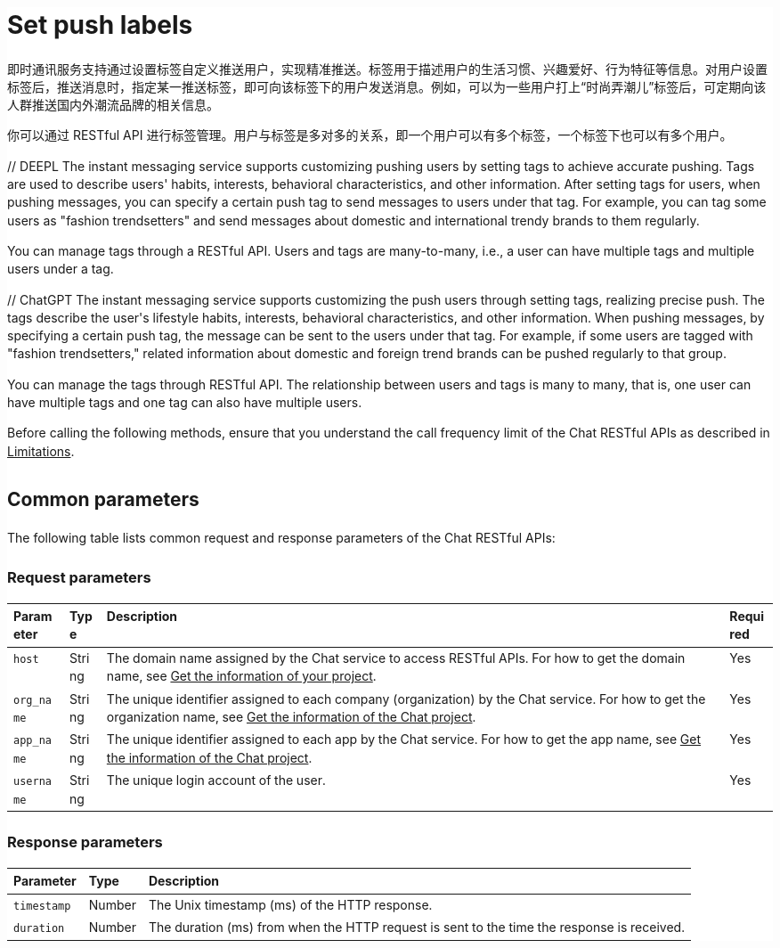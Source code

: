 # Set push labels

即时通讯服务支持通过设置标签自定义推送用户，实现精准推送。标签用于描述用户的生活习惯、兴趣爱好、行为特征等信息。对用户设置标签后，推送消息时，指定某一推送标签，即可向该标签下的用户发送消息。例如，可以为一些用户打上“时尚弄潮儿”标签后，可定期向该人群推送国内外潮流品牌的相关信息。

你可以通过 RESTful API 进行标签管理。用户与标签是多对多的关系，即一个用户可以有多个标签，一个标签下也可以有多个用户。

// DEEPL
The instant messaging service supports customizing pushing users by setting tags to achieve accurate pushing. Tags are used to describe users' habits, interests, behavioral characteristics, and other information. After setting tags for users, when pushing messages, you can specify a certain push tag to send messages to users under that tag. For example, you can tag some users as "fashion trendsetters" and send messages about domestic and international trendy brands to them regularly.

You can manage tags through a RESTful API. Users and tags are many-to-many, i.e., a user can have multiple tags and multiple users under a tag.


// ChatGPT
The instant messaging service supports customizing the push users through setting tags, realizing precise push. The tags describe the user's lifestyle habits, interests, behavioral characteristics, and other information. When pushing messages, by specifying a certain push tag, the message can be sent to the users under that tag. For example, if some users are tagged with "fashion trendsetters," related information about domestic and foreign trend brands can be pushed regularly to that group.

You can manage the tags through RESTful API. The relationship between users and tags is many to many, that is, one user can have multiple tags and one tag can also have multiple users.


Before calling the following methods, ensure that you understand the call frequency limit of the Chat RESTful APIs as described in [Limitations](./reference/limitations#call-limit-of-server-sides).

## <a name="param"></a>Common parameters

The following table lists common request and response parameters of the Chat RESTful APIs:

### Request parameters

| Parameter      | Type | Description    | Required | 
| :--------- | :----- |:------------- | :------- | 
| `host`     | String | The domain name assigned by the Chat service to access RESTful APIs. For how to get the domain name, see [Get the information of your project](./enable_agora_chat?platform=RESTful#get-the-information-of-the-agora-chat-project). | Yes   | 
| `org_name` | String | The unique identifier assigned to each company (organization) by the Chat service. For how to get the organization name, see [Get the information of the Chat project](./enable_agora_chat?platform=RESTful#get-the-information-of-the-agora-chat-project). | Yes     | 
| `app_name` | String | The unique identifier assigned to each app by the Chat service. For how to get the app name, see [Get the information of the Chat project](./enable_agora_chat?platform=RESTful#get-the-information-of-the-agora-chat-project). | Yes    | 
| `username` | String | The unique login account of the user.    | Yes     | 

### Response parameters

| Parameter        | Type   | Description          |
| :----------| :----------- | :----------------- |
| `timestamp` | Number      | The Unix timestamp (ms) of the HTTP response.  |
| `duration`  | Number      | The duration (ms) from when the HTTP request is sent to the time the response is received. |
